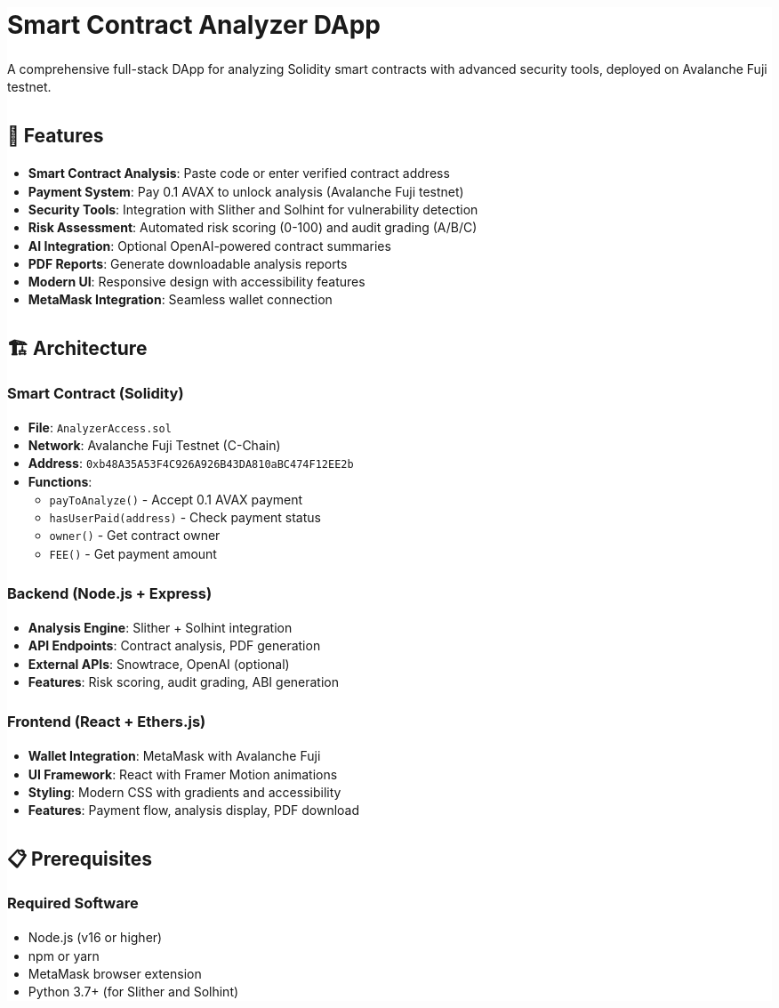 # Smart Contract Analyzer DApp

A comprehensive full-stack DApp for analyzing Solidity smart contracts with advanced security tools, deployed on Avalanche Fuji testnet.

## 🚀 Features

- **Smart Contract Analysis**: Paste code or enter verified contract address
- **Payment System**: Pay 0.1 AVAX to unlock analysis (Avalanche Fuji testnet)
- **Security Tools**: Integration with Slither and Solhint for vulnerability detection
- **Risk Assessment**: Automated risk scoring (0-100) and audit grading (A/B/C)
- **AI Integration**: Optional OpenAI-powered contract summaries
- **PDF Reports**: Generate downloadable analysis reports
- **Modern UI**: Responsive design with accessibility features
- **MetaMask Integration**: Seamless wallet connection

## 🏗️ Architecture

### Smart Contract (Solidity)
- **File**: `AnalyzerAccess.sol`
- **Network**: Avalanche Fuji Testnet (C-Chain)
- **Address**: `0xb48A35A53F4C926A926B43DA810aBC474F12EE2b`
- **Functions**:
  - `payToAnalyze()` - Accept 0.1 AVAX payment
  - `hasUserPaid(address)` - Check payment status
  - `owner()` - Get contract owner
  - `FEE()` - Get payment amount

### Backend (Node.js + Express)
- **Analysis Engine**: Slither + Solhint integration
- **API Endpoints**: Contract analysis, PDF generation
- **External APIs**: Snowtrace, OpenAI (optional)
- **Features**: Risk scoring, audit grading, ABI generation

### Frontend (React + Ethers.js)
- **Wallet Integration**: MetaMask with Avalanche Fuji
- **UI Framework**: React with Framer Motion animations
- **Styling**: Modern CSS with gradients and accessibility
- **Features**: Payment flow, analysis display, PDF download

## 📋 Prerequisites

### Required Software
- Node.js (v16 or higher)
- npm or yarn
- MetaMask browser extension
- Python 3.7+ (for Slither and Solhint)
